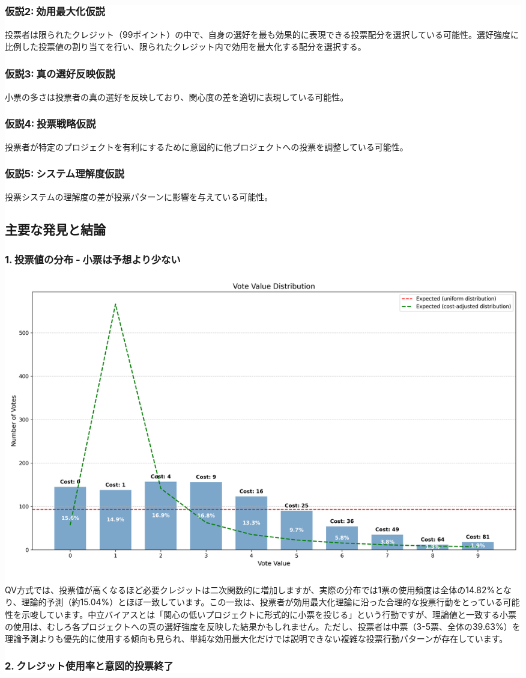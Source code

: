 ### 仮説2: 効用最大化仮説
投票者は限られたクレジット（99ポイント）の中で、自身の選好を最も効果的に表現できる投票配分を選択している可能性。選好強度に比例した投票値の割り当てを行い、限られたクレジット内で効用を最大化する配分を選択する。

### 仮説3: 真の選好反映仮説
小票の多さは投票者の真の選好を反映しており、関心度の差を適切に表現している可能性。

### 仮説4: 投票戦略仮説
投票者が特定のプロジェクトを有利にするために意図的に他プロジェクトへの投票を調整している可能性。

### 仮説5: システム理解度仮説
投票システムの理解度の差が投票パターンに影響を与えている可能性。

## 主要な発見と結論

### 1. 投票値の分布 - 小票は予想より少ない

![Vote Distribution](output/vote_distribution.png)

QV方式では、投票値が高くなるほど必要クレジットは二次関数的に増加しますが、実際の分布では1票の使用頻度は全体の14.82%となり、理論的予測（約15.04%）とほぼ一致しています。この一致は、投票者が効用最大化理論に沿った合理的な投票行動をとっている可能性を示唆しています。中立バイアスとは「関心の低いプロジェクトに形式的に小票を投じる」という行動ですが、理論値と一致する小票の使用は、むしろ各プロジェクトへの真の選好強度を反映した結果かもしれません。ただし、投票者は中票（3-5票、全体の39.63%）を理論予測よりも優先的に使用する傾向も見られ、単純な効用最大化だけでは説明できない複雑な投票行動パターンが存在しています。

### 2. クレジット使用率と意図的投票終了
